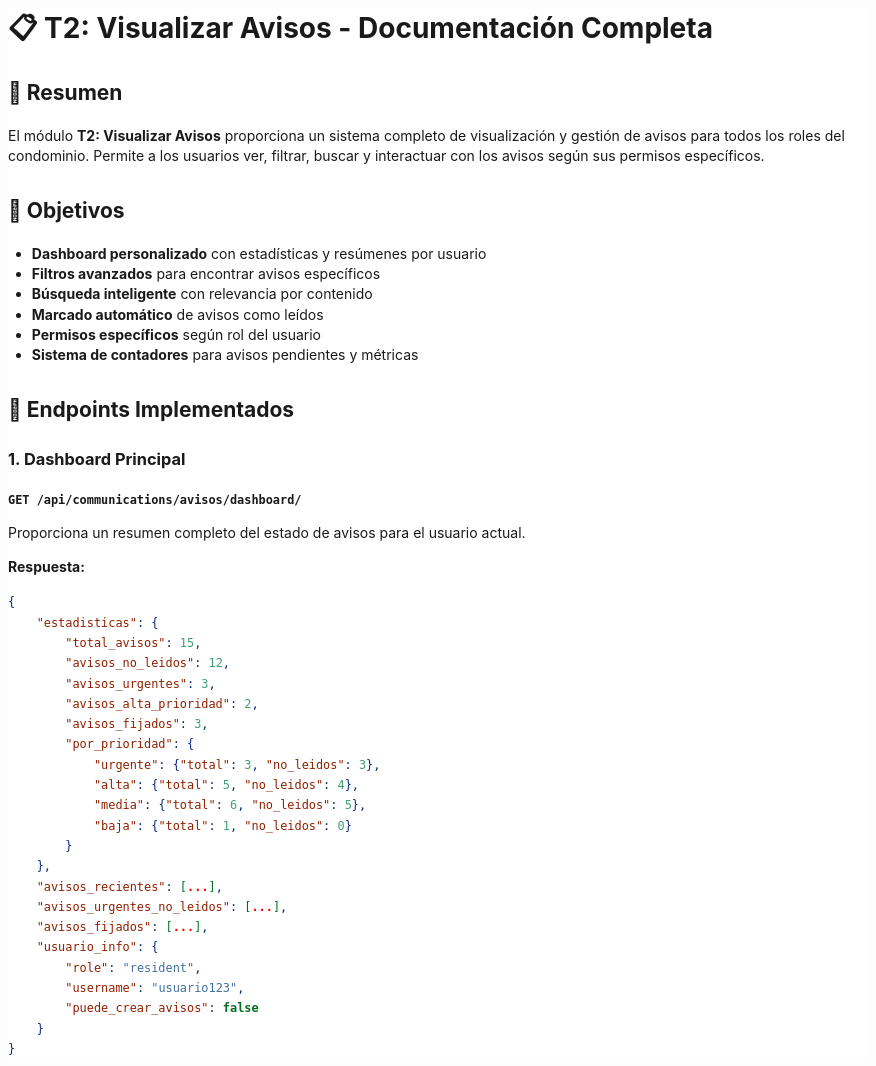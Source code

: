 # 📋 T2: Visualizar Avisos - Documentación Completa

## 📝 Resumen

El módulo **T2: Visualizar Avisos** proporciona un sistema completo de visualización y gestión de avisos para todos los roles del condominio. Permite a los usuarios ver, filtrar, buscar y interactuar con los avisos según sus permisos específicos.

## 🎯 Objetivos

- **Dashboard personalizado** con estadísticas y resúmenes por usuario
- **Filtros avanzados** para encontrar avisos específicos
- **Búsqueda inteligente** con relevancia por contenido
- **Marcado automático** de avisos como leídos
- **Permisos específicos** según rol del usuario
- **Sistema de contadores** para avisos pendientes y métricas

## 🔗 Endpoints Implementados

### 1. Dashboard Principal
**`GET /api/communications/avisos/dashboard/`**

Proporciona un resumen completo del estado de avisos para el usuario actual.

**Respuesta:**
```json
{
    "estadisticas": {
        "total_avisos": 15,
        "avisos_no_leidos": 12,
        "avisos_urgentes": 3,
        "avisos_alta_prioridad": 2,
        "avisos_fijados": 3,
        "por_prioridad": {
            "urgente": {"total": 3, "no_leidos": 3},
            "alta": {"total": 5, "no_leidos": 4},
            "media": {"total": 6, "no_leidos": 5},
            "baja": {"total": 1, "no_leidos": 0}
        }
    },
    "avisos_recientes": [...],
    "avisos_urgentes_no_leidos": [...],
    "avisos_fijados": [...],
    "usuario_info": {
        "role": "resident",
        "username": "usuario123",
        "puede_crear_avisos": false
    }
}
```
